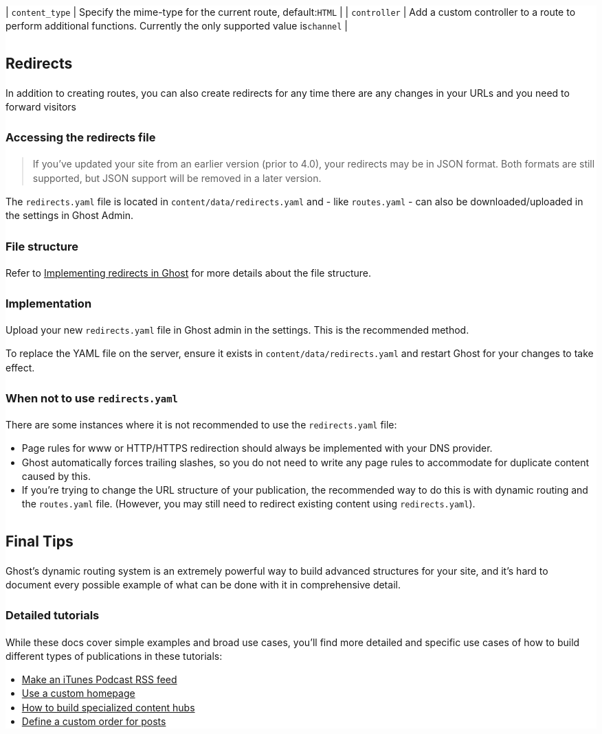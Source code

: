 | `content_type` | Specify the mime-type for the current route, default:`HTML`                                                                                                                                                                                                                                                                                                                                                                                                           |
| `controller`   | Add a custom controller to a route to perform additional functions. Currently the only supported value is`channel`                                                                                                                                                                                                                                                                                                                                                    |

## Redirects

In addition to creating routes, you can also create redirects for any time there are any changes in your URLs and you need to forward visitors

### Accessing the redirects file

> If you’ve updated your site from an earlier version (prior to 4.0), your redirects may be in JSON format. Both formats are still supported, but JSON support will be removed in a later version.

The `redirects.yaml` file is located in `content/data/redirects.yaml` and - like `routes.yaml` - can also be downloaded/uploaded in the settings in Ghost Admin.

### File structure

Refer to [Implementing redirects in Ghost](https://ghost.org/docs/tutorials/implementing-redirects/) for more details about the file structure.

### Implementation

Upload your new `redirects.yaml` file in Ghost admin in the settings. This is the recommended method.

To replace the YAML file on the server, ensure it exists in `content/data/redirects.yaml` and restart Ghost for your changes to take effect.

### When not to use `redirects.yaml`

There are some instances where it is not recommended to use the `redirects.yaml` file:

* Page rules for www or HTTP/HTTPS redirection should always be implemented with your DNS provider.
* Ghost automatically forces trailing slashes, so you do not need to write any page rules to accommodate for duplicate content caused by this.
* If you’re trying to change the URL structure of your publication, the recommended way to do this is with dynamic routing and the `routes.yaml` file. (However, you may still need to redirect existing content using `redirects.yaml`).

## Final Tips

Ghost’s dynamic routing system is an extremely powerful way to build advanced structures for your site, and it’s hard to document every possible example of what can be done with it in comprehensive detail.

### Detailed tutorials

While these docs cover simple examples and broad use cases, you’ll find more detailed and specific use cases of how to build different types of publications in these tutorials:

* [Make an iTunes Podcast RSS feed](https://ghost.org/tutorials/custom-rss-feed/)
* [Use a custom homepage](https://ghost.org/tutorials/custom-homepage/)
* [How to build specialized content hubs](https://ghost.org/tutorials/content-collections/)
* [Define a custom order for posts](https://ghost.org/tutorials/change-post-order/)
